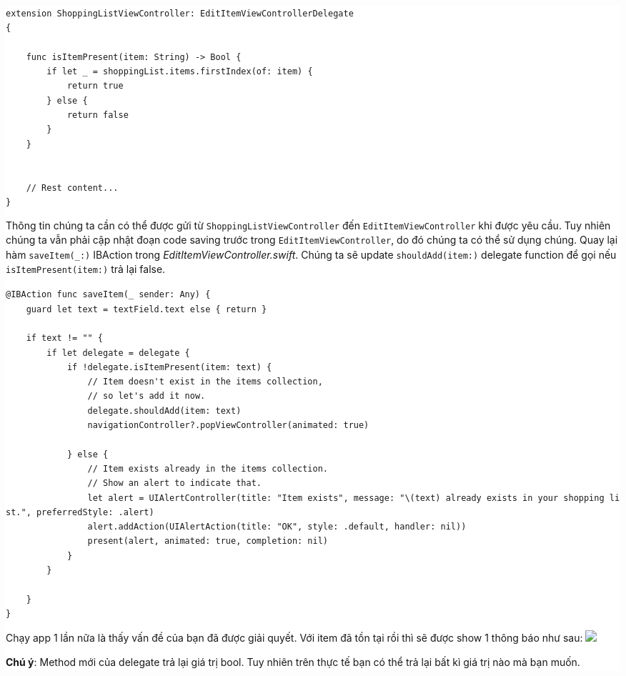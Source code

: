 ```
extension ShoppingListViewController: EditItemViewControllerDelegate 
{
 
    func isItemPresent(item: String) -> Bool {
        if let _ = shoppingList.items.firstIndex(of: item) {
            return true
        } else {
            return false
        }
    }
 
 
    // Rest content...
}
```
Thông tin chúng ta cần có thể được gửi từ `ShoppingListViewController` đến `EditItemViewController` khi được yêu cầu. Tuy nhiên chúng ta vẫn phải cập nhật đoạn code saving trước trong `EditItemViewController`, do đó chúng ta có thể sử dụng chúng.
Quay lại hàm `saveItem(_:)` IBAction trong *EditItemViewController.swift*. Chúng ta sẽ update `shouldAdd(item:)` delegate function để gọi nếu `isItemPresent(item:)` trả lại false. 

```
@IBAction func saveItem(_ sender: Any) {
    guard let text = textField.text else { return }
 
    if text != "" {
        if let delegate = delegate {
            if !delegate.isItemPresent(item: text) {
                // Item doesn't exist in the items collection,
                // so let's add it now.
                delegate.shouldAdd(item: text)
                navigationController?.popViewController(animated: true)
 
            } else {
                // Item exists already in the items collection.
                // Show an alert to indicate that.
                let alert = UIAlertController(title: "Item exists", message: "\(text) already exists in your shopping list.", preferredStyle: .alert)
                alert.addAction(UIAlertAction(title: "OK", style: .default, handler: nil))
                present(alert, animated: true, completion: nil)
            }
        }
 
    }
}
```
Chạy app 1 lần nữa là thấy vấn đề của bạn đã được giải quyết. Với item đã tồn tại rồi thì sẽ được show 1 thông báo như sau:
![](https://images.viblo.asia/92eb8d2e-56ee-46cf-8e86-3bf740eba52c.png)

**Chú ý**: Method mới của delegate trả lại giá trị bool. Tuy nhiên trên thực tế bạn có thể trả lại bất kì giá trị nào mà bạn muốn.
